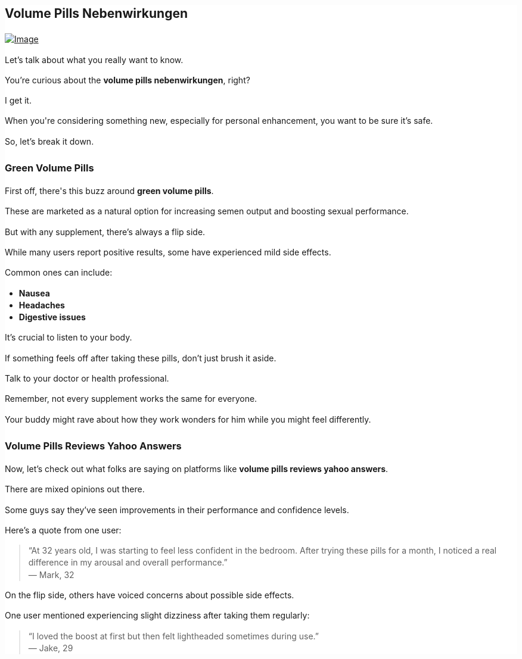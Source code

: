 ## Volume Pills Nebenwirkungen

[![Image](https://www2.sellhealth.com/181/volumepills500x140_A.jpg)](https://gchaffi.com/rggVWzmO)

Let’s talk about what you really want to know.

You’re curious about the **volume pills nebenwirkungen**, right?

I get it.

When you're considering something new, especially for personal enhancement, you want to be sure it’s safe.

So, let’s break it down.

### Green Volume Pills

First off, there's this buzz around **green volume pills**. 

These are marketed as a natural option for increasing semen output and boosting sexual performance. 

But with any supplement, there’s always a flip side. 

While many users report positive results, some have experienced mild side effects. 

Common ones can include:

- **Nausea**
- **Headaches**
- **Digestive issues**

It’s crucial to listen to your body. 

If something feels off after taking these pills, don’t just brush it aside. 

Talk to your doctor or health professional.

Remember, not every supplement works the same for everyone.

Your buddy might rave about how they work wonders for him while you might feel differently.

### Volume Pills Reviews Yahoo Answers

Now, let’s check out what folks are saying on platforms like **volume pills reviews yahoo answers**.

There are mixed opinions out there. 

Some guys say they’ve seen improvements in their performance and confidence levels.

Here’s a quote from one user:

> “At 32 years old, I was starting to feel less confident in the bedroom. After trying these pills for a month, I noticed a real difference in my arousal and overall performance.”  
> — Mark, 32

On the flip side, others have voiced concerns about possible side effects. 

One user mentioned experiencing slight dizziness after taking them regularly:

> “I loved the boost at first but then felt lightheaded sometimes during use.”  
> — Jake, 29
